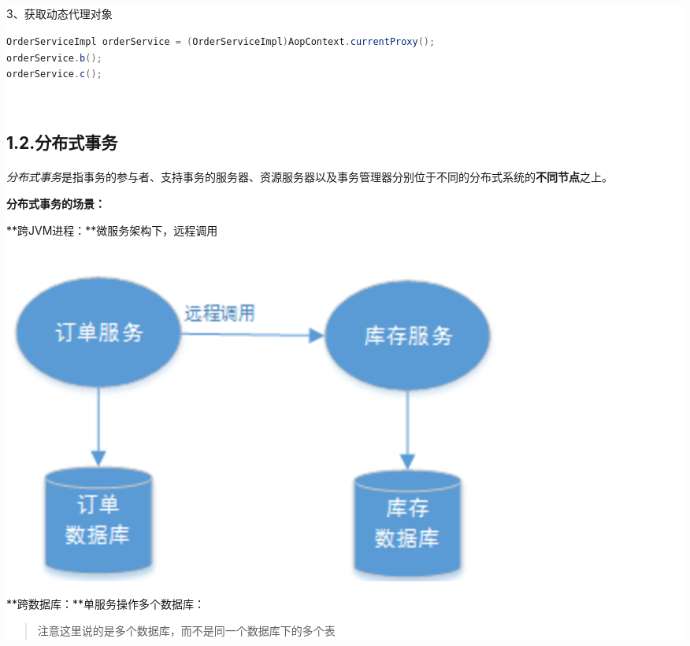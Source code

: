 3、获取动态代理对象

```java
OrderServiceImpl orderService = (OrderServiceImpl)AopContext.currentProxy(); 
orderService.b(); 
orderService.c(); 
```

![点击并拖拽以移动](data:image/gif;base64,R0lGODlhAQABAPABAP///wAAACH5BAEKAAAALAAAAAABAAEAAAICRAEAOw==)

## 1.2.分布式事务

 *分布式事务*是指事务的参与者、支持事务的服务器、资源服务器以及事务管理器分别位于不同的分布式系统的**不同节点**之上。

**分布式事务的场景：**

**跨JVM进程：**微服务架构下，远程调用

![img](SpringCloud基础6——分布式事务，Seata.assets/2d4db0b99c6b4250976e6b486239d5e4.png)![点击并拖拽以移动](data:image/gif;base64,R0lGODlhAQABAPABAP///wAAACH5BAEKAAAALAAAAAABAAEAAAICRAEAOw==)



**跨数据库：**单服务操作多个数据库：

> 注意这里说的是多个数据库，而不是同一个数据库下的多个表
